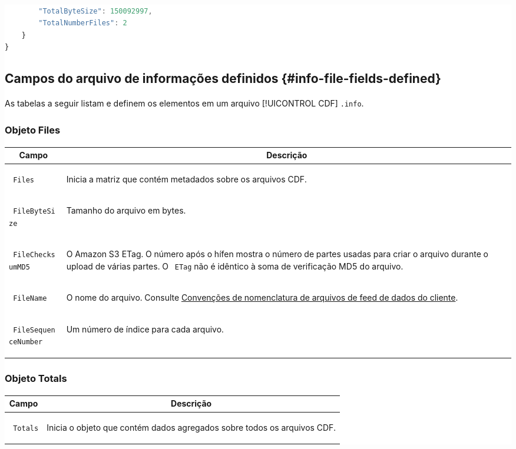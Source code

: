 ```js
        "TotalByteSize": 150092997,
        "TotalNumberFiles": 2
    }
}
```

## Campos do arquivo de informações definidos {#info-file-fields-defined}

As tabelas a seguir listam e definem os elementos em um arquivo [!UICONTROL CDF] `.info`.

### Objeto Files

<table id="table_582101B414864DA991CE813A7937ECC6"> 
 <thead> 
  <tr> 
   <th colname="col1" class="entry"> Campo </th> 
   <th colname="col2" class="entry"> Descrição </th> 
  </tr> 
 </thead>
 <tbody> 
  <tr> 
   <td colname="col1"> <p> <code> Files</code> </p> </td> 
   <td colname="col2"> <p>Inicia a matriz que contém metadados sobre os arquivos CDF. </p> </td> 
  </tr> 
  <tr> 
   <td colname="col1"> <p> <code> FileByteSize</code> </p> </td> 
   <td colname="col2"> <p>Tamanho do arquivo em bytes. </p> </td> 
  </tr> 
  <tr> 
   <td colname="col1"> <p> <code> FileChecksumMD5</code> </p> </td> 
   <td colname="col2"> <p>O Amazon S3 ETag. O número após o hífen mostra o número de partes usadas para criar o arquivo durante o upload de várias partes. O <code> ETag</code> não é idêntico à soma de verificação MD5 do arquivo. </p> </td> 
  </tr> 
  <tr> 
   <td colname="col1"> <p> <code> FileName</code> </p> </td> 
   <td colname="col2"> <p>O nome do arquivo. Consulte <a href="#cdf-naming-conventions"> Convenções de nomenclatura de arquivos de feed de dados do cliente</a>. </p> </td> 
  </tr> 
  <tr> 
   <td colname="col1"> <p> <code> FileSequenceNumber</code> </p> </td> 
   <td colname="col2"> <p>Um número de índice para cada arquivo. </p> </td> 
  </tr> 
 </tbody> 
</table>

### Objeto Totals

<table id="table_44F0B2D229E84A5DB3041760B1A50858"> 
 <thead> 
  <tr> 
   <th colname="col1" class="entry"> Campo </th> 
   <th colname="col2" class="entry"> Descrição </th> 
  </tr> 
 </thead>
 <tbody> 
  <tr> 
   <td colname="col1"> <p> <code> Totals</code> </p> </td> 
   <td colname="col2"> <p>Inicia o objeto que contém dados agregados sobre todos os arquivos CDF. </p> </td> 
  </tr> 
  <tr> 
